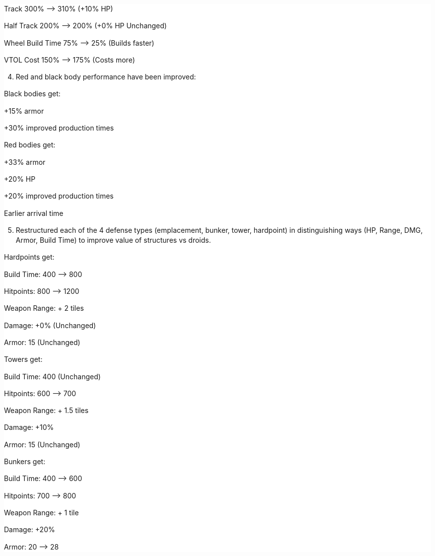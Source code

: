 Track 300% --> 310% (+10% HP)

Half Track 200% --> 200% (+0% HP Unchanged)

Wheel Build Time 75% --> 25% (Builds faster)

VTOL Cost 150% --> 175% (Costs more) 

4. Red and black body performance have been improved:

Black bodies get:

+15% armor

+30% improved production times

Red bodies get:

+33% armor

+20% HP

+20% improved production times

Earlier arrival time

5. Restructured each of the 4 defense types (emplacement, bunker, tower, hardpoint) in distinguishing ways (HP, Range, DMG, Armor, Build Time) to improve value of structures vs droids.

Hardpoints get:

Build Time: 400 --> 800

Hitpoints: 800 --> 1200

Weapon Range: + 2 tiles

Damage: +0% (Unchanged)

Armor: 15 (Unchanged)

Towers get:

Build Time: 400 (Unchanged)

Hitpoints: 600 --> 700

Weapon Range: + 1.5 tiles

Damage: +10%

Armor: 15 (Unchanged)

Bunkers get:

Build Time: 400 --> 600

Hitpoints: 700 --> 800

Weapon Range: + 1 tile

Damage: +20%

Armor: 20 --> 28

